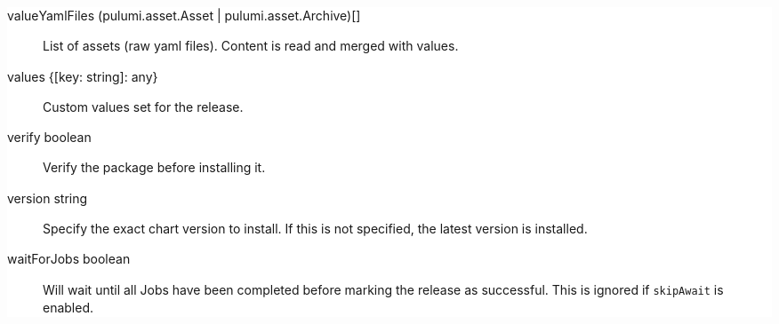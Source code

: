 <a data-swiftype-name="resource-property" data-swiftype-type="text" href="#valueyamlfiles_nodejs" style="color: inherit; text-decoration: inherit;">value<wbr>Yaml<wbr>Files</a>
</span>
        <span class="property-indicator"></span>
        <span class="property-type">(pulumi.asset.<wbr>Asset | pulumi.asset.<wbr>Archive)[]</span>
    </dt>
    <dd><p>List of assets (raw yaml files). Content is read and merged with values.</p>
</dd><dt class="property-optional"
            title="Optional">
        <span id="values_nodejs">
<a data-swiftype-name="resource-property" data-swiftype-type="text" href="#values_nodejs" style="color: inherit; text-decoration: inherit;">values</a>
</span>
        <span class="property-indicator"></span>
        <span class="property-type">{[key: string]: any}</span>
    </dt>
    <dd><p>Custom values set for the release.</p>
</dd><dt class="property-optional"
            title="Optional">
        <span id="verify_nodejs">
<a data-swiftype-name="resource-property" data-swiftype-type="text" href="#verify_nodejs" style="color: inherit; text-decoration: inherit;">verify</a>
</span>
        <span class="property-indicator"></span>
        <span class="property-type">boolean</span>
    </dt>
    <dd><p>Verify the package before installing it.</p>
</dd><dt class="property-optional"
            title="Optional">
        <span id="version_nodejs">
<a data-swiftype-name="resource-property" data-swiftype-type="text" href="#version_nodejs" style="color: inherit; text-decoration: inherit;">version</a>
</span>
        <span class="property-indicator"></span>
        <span class="property-type">string</span>
    </dt>
    <dd><p>Specify the exact chart version to install. If this is not specified, the latest version is installed.</p>
</dd><dt class="property-optional"
            title="Optional">
        <span id="waitforjobs_nodejs">
<a data-swiftype-name="resource-property" data-swiftype-type="text" href="#waitforjobs_nodejs" style="color: inherit; text-decoration: inherit;">wait<wbr>For<wbr>Jobs</a>
</span>
        <span class="property-indicator"></span>
        <span class="property-type">boolean</span>
    </dt>
    <dd><p>Will wait until all Jobs have been completed before marking the release as successful. This is ignored if <code>skipAwait</code> is enabled.</p>
</dd></dl>
</pulumi-choosable>
</div>
